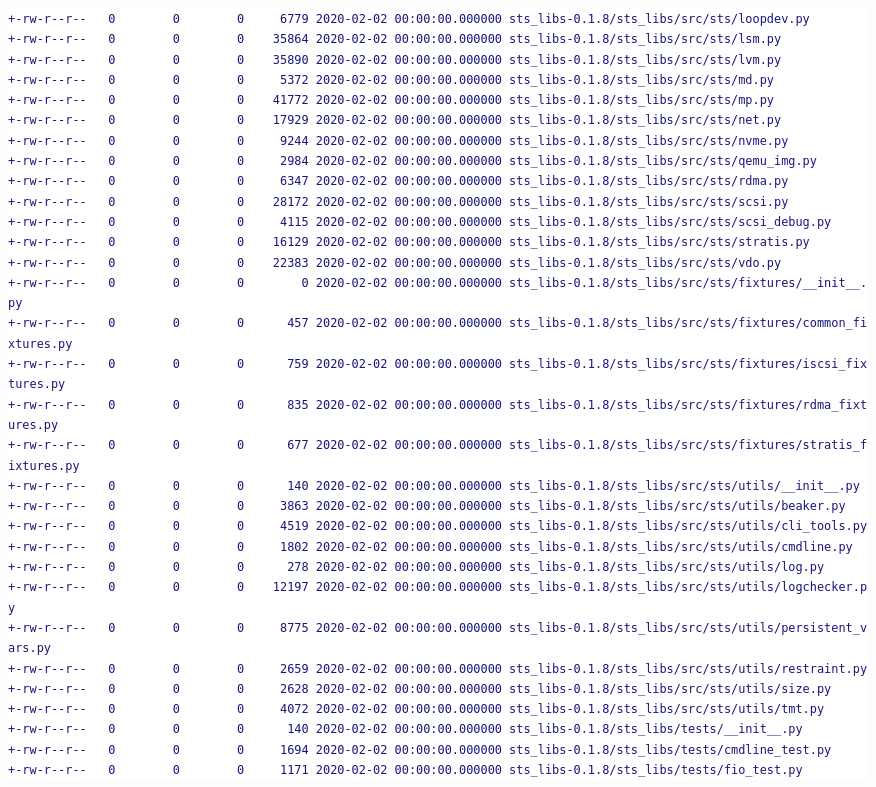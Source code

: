 ```diff
+-rw-r--r--   0        0        0     6779 2020-02-02 00:00:00.000000 sts_libs-0.1.8/sts_libs/src/sts/loopdev.py
+-rw-r--r--   0        0        0    35864 2020-02-02 00:00:00.000000 sts_libs-0.1.8/sts_libs/src/sts/lsm.py
+-rw-r--r--   0        0        0    35890 2020-02-02 00:00:00.000000 sts_libs-0.1.8/sts_libs/src/sts/lvm.py
+-rw-r--r--   0        0        0     5372 2020-02-02 00:00:00.000000 sts_libs-0.1.8/sts_libs/src/sts/md.py
+-rw-r--r--   0        0        0    41772 2020-02-02 00:00:00.000000 sts_libs-0.1.8/sts_libs/src/sts/mp.py
+-rw-r--r--   0        0        0    17929 2020-02-02 00:00:00.000000 sts_libs-0.1.8/sts_libs/src/sts/net.py
+-rw-r--r--   0        0        0     9244 2020-02-02 00:00:00.000000 sts_libs-0.1.8/sts_libs/src/sts/nvme.py
+-rw-r--r--   0        0        0     2984 2020-02-02 00:00:00.000000 sts_libs-0.1.8/sts_libs/src/sts/qemu_img.py
+-rw-r--r--   0        0        0     6347 2020-02-02 00:00:00.000000 sts_libs-0.1.8/sts_libs/src/sts/rdma.py
+-rw-r--r--   0        0        0    28172 2020-02-02 00:00:00.000000 sts_libs-0.1.8/sts_libs/src/sts/scsi.py
+-rw-r--r--   0        0        0     4115 2020-02-02 00:00:00.000000 sts_libs-0.1.8/sts_libs/src/sts/scsi_debug.py
+-rw-r--r--   0        0        0    16129 2020-02-02 00:00:00.000000 sts_libs-0.1.8/sts_libs/src/sts/stratis.py
+-rw-r--r--   0        0        0    22383 2020-02-02 00:00:00.000000 sts_libs-0.1.8/sts_libs/src/sts/vdo.py
+-rw-r--r--   0        0        0        0 2020-02-02 00:00:00.000000 sts_libs-0.1.8/sts_libs/src/sts/fixtures/__init__.py
+-rw-r--r--   0        0        0      457 2020-02-02 00:00:00.000000 sts_libs-0.1.8/sts_libs/src/sts/fixtures/common_fixtures.py
+-rw-r--r--   0        0        0      759 2020-02-02 00:00:00.000000 sts_libs-0.1.8/sts_libs/src/sts/fixtures/iscsi_fixtures.py
+-rw-r--r--   0        0        0      835 2020-02-02 00:00:00.000000 sts_libs-0.1.8/sts_libs/src/sts/fixtures/rdma_fixtures.py
+-rw-r--r--   0        0        0      677 2020-02-02 00:00:00.000000 sts_libs-0.1.8/sts_libs/src/sts/fixtures/stratis_fixtures.py
+-rw-r--r--   0        0        0      140 2020-02-02 00:00:00.000000 sts_libs-0.1.8/sts_libs/src/sts/utils/__init__.py
+-rw-r--r--   0        0        0     3863 2020-02-02 00:00:00.000000 sts_libs-0.1.8/sts_libs/src/sts/utils/beaker.py
+-rw-r--r--   0        0        0     4519 2020-02-02 00:00:00.000000 sts_libs-0.1.8/sts_libs/src/sts/utils/cli_tools.py
+-rw-r--r--   0        0        0     1802 2020-02-02 00:00:00.000000 sts_libs-0.1.8/sts_libs/src/sts/utils/cmdline.py
+-rw-r--r--   0        0        0      278 2020-02-02 00:00:00.000000 sts_libs-0.1.8/sts_libs/src/sts/utils/log.py
+-rw-r--r--   0        0        0    12197 2020-02-02 00:00:00.000000 sts_libs-0.1.8/sts_libs/src/sts/utils/logchecker.py
+-rw-r--r--   0        0        0     8775 2020-02-02 00:00:00.000000 sts_libs-0.1.8/sts_libs/src/sts/utils/persistent_vars.py
+-rw-r--r--   0        0        0     2659 2020-02-02 00:00:00.000000 sts_libs-0.1.8/sts_libs/src/sts/utils/restraint.py
+-rw-r--r--   0        0        0     2628 2020-02-02 00:00:00.000000 sts_libs-0.1.8/sts_libs/src/sts/utils/size.py
+-rw-r--r--   0        0        0     4072 2020-02-02 00:00:00.000000 sts_libs-0.1.8/sts_libs/src/sts/utils/tmt.py
+-rw-r--r--   0        0        0      140 2020-02-02 00:00:00.000000 sts_libs-0.1.8/sts_libs/tests/__init__.py
+-rw-r--r--   0        0        0     1694 2020-02-02 00:00:00.000000 sts_libs-0.1.8/sts_libs/tests/cmdline_test.py
+-rw-r--r--   0        0        0     1171 2020-02-02 00:00:00.000000 sts_libs-0.1.8/sts_libs/tests/fio_test.py
```